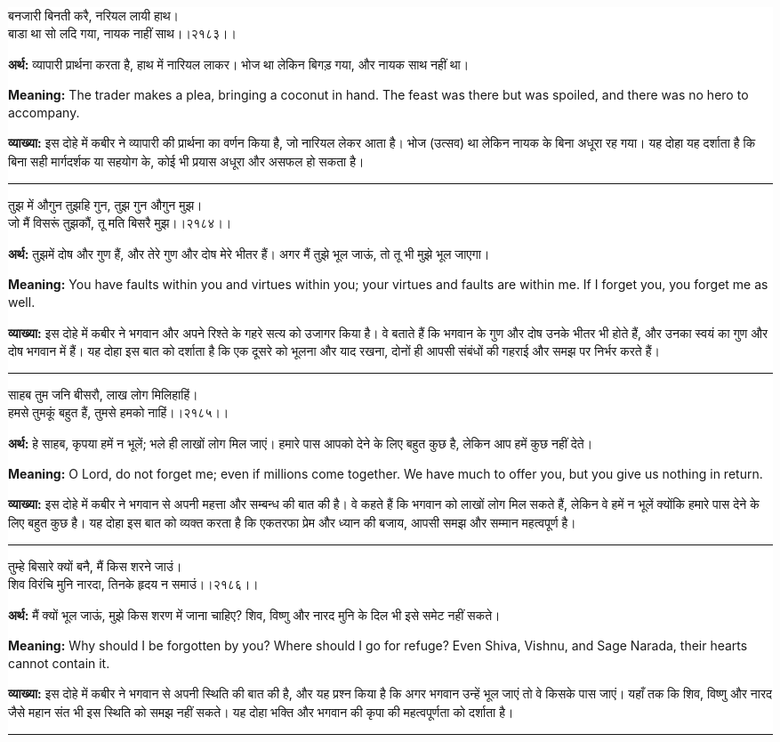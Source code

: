 
बनजारी बिनती करै, नरियल लायी हाथ।\
बाडा था सो लदि गया, नायक नाहीं साथ।।२१८३।।

**अर्थ:** व्यापारी प्रार्थना करता है, हाथ में नारियल लाकर। भोज था लेकिन बिगड़ गया, और नायक साथ नहीं था।

**Meaning:** The trader makes a plea, bringing a coconut in hand. The feast was there but was spoiled, and there was no hero to accompany.

**व्याख्या:** इस दोहे में कबीर ने व्यापारी की प्रार्थना का वर्णन किया है, जो नारियल लेकर आता है। भोज (उत्सव) था लेकिन नायक के बिना अधूरा रह गया। यह दोहा यह दर्शाता है कि बिना सही मार्गदर्शक या सहयोग के, कोई भी प्रयास अधूरा और असफल हो सकता है।

---

तुझ में औगुन तुझहि गुन, तुझ गुन औगुन मुझ।\
जो मैं विसरूं तुझकौं, तू मति बिसरै मुझ।।२१८४।।

**अर्थ:** तुझमें दोष और गुण हैं, और तेरे गुण और दोष मेरे भीतर हैं। अगर मैं तुझे भूल जाऊं, तो तू भी मुझे भूल जाएगा।

**Meaning:** You have faults within you and virtues within you; your virtues and faults are within me. If I forget you, you forget me as well.

**व्याख्या:** इस दोहे में कबीर ने भगवान और अपने रिश्ते के गहरे सत्य को उजागर किया है। वे बताते हैं कि भगवान के गुण और दोष उनके भीतर भी होते हैं, और उनका स्वयं का गुण और दोष भगवान में हैं। यह दोहा इस बात को दर्शाता है कि एक दूसरे को भूलना और याद रखना, दोनों ही आपसी संबंधों की गहराई और समझ पर निर्भर करते हैं।

---

साहब तुम जनि बीसरौ, लाख लोग मिलिहाहिं।\
हमसे तुमकूं बहुत हैं, तुमसे हमको नाहिं।।२१८५।।

**अर्थ:** हे साहब, कृपया हमें न भूलें; भले ही लाखों लोग मिल जाएं। हमारे पास आपको देने के लिए बहुत कुछ है, लेकिन आप हमें कुछ नहीं देते।

**Meaning:** O Lord, do not forget me; even if millions come together. We have much to offer you, but you give us nothing in return.

**व्याख्या:** इस दोहे में कबीर ने भगवान से अपनी महत्ता और सम्बन्ध की बात की है। वे कहते हैं कि भगवान को लाखों लोग मिल सकते हैं, लेकिन वे हमें न भूलें क्योंकि हमारे पास देने के लिए बहुत कुछ है। यह दोहा इस बात को व्यक्त करता है कि एकतरफा प्रेम और ध्यान की बजाय, आपसी समझ और सम्मान महत्वपूर्ण है।

---

तुम्‍हे बिसारे क्‍यों बनै, मैं किस शरने जाउं।\
शिव विरंचि मुनि नारदा, तिनके हृदय न समाउं।।२१८६।।

**अर्थ:** मैं क्यों भूल जाऊं, मुझे किस शरण में जाना चाहिए? शिव, विष्णु और नारद मुनि के दिल भी इसे समेट नहीं सकते।

**Meaning:** Why should I be forgotten by you? Where should I go for refuge? Even Shiva, Vishnu, and Sage Narada, their hearts cannot contain it.

**व्याख्या:** इस दोहे में कबीर ने भगवान से अपनी स्थिति की बात की है, और यह प्रश्न किया है कि अगर भगवान उन्हें भूल जाएं तो वे किसके पास जाएं। यहाँ तक कि शिव, विष्णु और नारद जैसे महान संत भी इस स्थिति को समझ नहीं सकते। यह दोहा भक्ति और भगवान की कृपा की महत्वपूर्णता को दर्शाता है।

---
